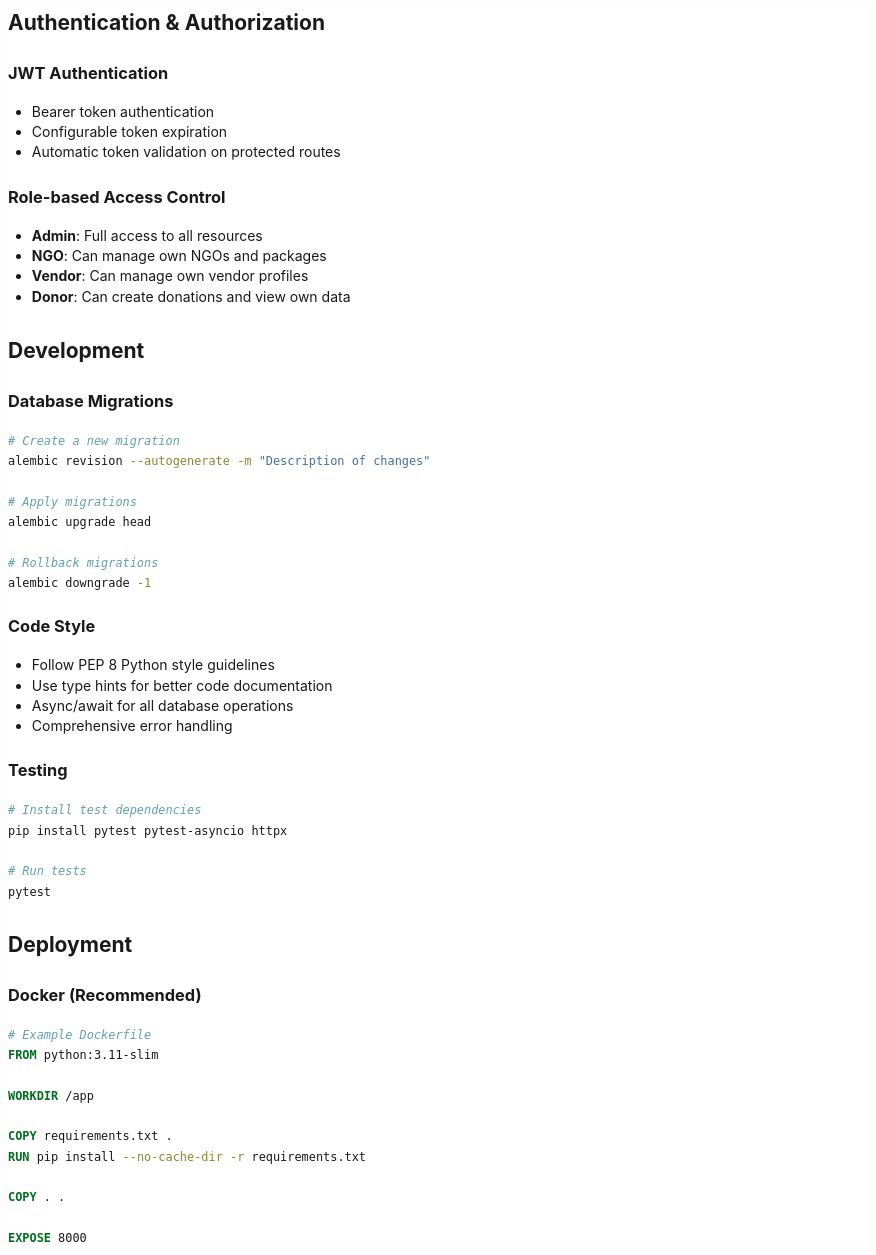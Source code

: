 ## Authentication & Authorization

### JWT Authentication
- Bearer token authentication
- Configurable token expiration
- Automatic token validation on protected routes

### Role-based Access Control
- **Admin**: Full access to all resources
- **NGO**: Can manage own NGOs and packages
- **Vendor**: Can manage own vendor profiles
- **Donor**: Can create donations and view own data

## Development

### Database Migrations

```bash
# Create a new migration
alembic revision --autogenerate -m "Description of changes"

# Apply migrations
alembic upgrade head

# Rollback migrations
alembic downgrade -1
```

### Code Style

- Follow PEP 8 Python style guidelines
- Use type hints for better code documentation
- Async/await for all database operations
- Comprehensive error handling

### Testing

```bash
# Install test dependencies
pip install pytest pytest-asyncio httpx

# Run tests
pytest
```

## Deployment

### Docker (Recommended)

```dockerfile
# Example Dockerfile
FROM python:3.11-slim

WORKDIR /app

COPY requirements.txt .
RUN pip install --no-cache-dir -r requirements.txt

COPY . .

EXPOSE 8000

```